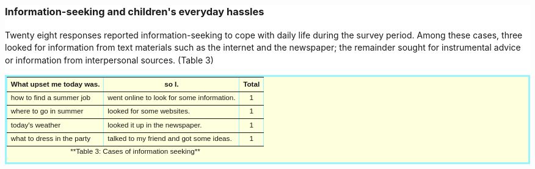 ### Information-seeking and children's everyday hassles

Twenty eight responses reported information-seeking to cope with daily life during the survey period. Among these cases, three looked for information from text materials such as the internet and the newspaper; the remainder sought for instrumental advice or information from interpersonal sources. (Table 3)

<table width="80%" border="1" cellspacing="0" cellpadding="3" align="center" style="border-right: #99f5fb solid; border-top: #99f5fb solid; font-size: smaller; border-left: #99f5fb solid; border-bottom: #99f5fb solid; font-style: normal; font-family: verdana, geneva, arial, helvetica, sans-serif; background-color: #fdffdd"><caption align="bottom">  
**Table 3: Cases of information seeking**  
</caption>

<tbody>

<tr>

<th>What upset me today was.</th>

<th>so I.</th>

<th>Total</th>

</tr>

<tr>

<td>how to find a summer job</td>

<td>went online to look for some information.</td>

<td align="center">1</td>

</tr>

<tr>

<td>where to go in summer</td>

<td>looked for some websites.</td>

<td align="center">1</td>

</tr>

<tr>

<td>today's weather</td>

<td>looked it up in the newspaper.</td>

<td align="center">1</td>

</tr>

<tr>

<td>what to dress in the party</td>

<td>talked to my friend and got some ideas.</td>

<td align="center">1</td>
